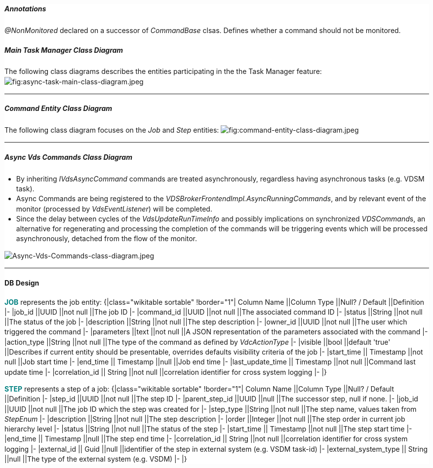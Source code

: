 ##### Annotations

*@NonMonitored* declared on a successor of *CommandBase* clsas. Defines whether a command should not be monitored.

##### Main Task Manager Class Diagram

The following class diagrams describes the entities participating in the the Task Manager feature:
 ![](async-task-main-class-diagram.jpeg "fig:async-task-main-class-diagram.jpeg")

------------------------------------------------------------------------

##### Command Entity Class Diagram

The following class diagram focuses on the *Job* and *Step* entities:
![](command-entity-class-diagram.jpeg "fig:command-entity-class-diagram.jpeg")

------------------------------------------------------------------------

##### Async Vds Commands Class Diagram

*   By inheriting *IVdsAsyncCommand* commands are treated asynchronously, regardless having asynchronous tasks (e.g. VDSM task).
*   Async Commands are being registered to the *VDSBrokerFrontendImpl.AsyncRunningCommands*, and by relevant event of the monitor (processed by *VdsEventListener*) will be completed.
*   Since the delay between cycles of the *VdsUpdateRunTimeInfo* and possibly implications on synchronized *VDSCommand*s, an alternative for regenerating and processing the completion of the commands will be triggering events which will be processed asynchronously, detached from the flow of the monitor.

![](Async-Vds-Commands-class-diagram.jpeg "Async-Vds-Commands-class-diagram.jpeg")

------------------------------------------------------------------------

#### DB Design

<span style="color:Teal">**JOB**</span> represents the job entity:
{|class="wikitable sortable" !border="1"| Column Name ||Column Type ||Null? / Default ||Definition |- |job_id ||UUID ||not null ||The job ID |- |command_id ||UUID ||not null ||The associated command ID |- |status ||String ||not null ||The status of the job |- |description ||String ||not null ||The step description |- |owner_id ||UUID ||not null ||The user which triggered the command |- |parameters ||text ||not null ||A JSON representation of the parameters associated with the command |- |action_type ||String ||not null ||The type of the command as defined by *VdcActionType* |- |visible ||bool ||default 'true' ||Describes if current entity should be presentable, overrides defaults visibility criteria of the job |- |start_time || Timestamp ||not null ||Job start time |- |end_time || Timestamp ||null ||Job end time |- |last_update_time || Timestamp ||not null ||Command last update time |- |correlation_id || String ||not null ||correlation identifier for cross system logging |- |}

<span style="color:Teal">**STEP**</span> represents a step of a job:
{|class="wikitable sortable" !border="1"| Column Name ||Column Type ||Null? / Default ||Definition |- |step_id ||UUID ||not null ||The step ID |- |parent_step_id ||UUID ||null ||The successor step, null if none. |- |job_id ||UUID ||not null ||The job ID which the step was created for |- |step_type ||String ||not null ||The step name, values taken from *StepEnum* |- |description ||String ||not null ||The step description |- |order ||Integer ||not null ||The step order in current job hierarchy level |- |status ||String ||not null ||The status of the step |- |start_time || Timestamp ||not null ||The step start time |- |end_time || Timestamp ||null ||The step end time |- |correlation_id || String ||not null ||correlation identifier for cross system logging |- |external_id || Guid ||null ||identifier of the step in external system (e.g. VSDM task-id) |- |external_system_type || String ||null ||The type of the external system (e.g. VSDM) |- |}
